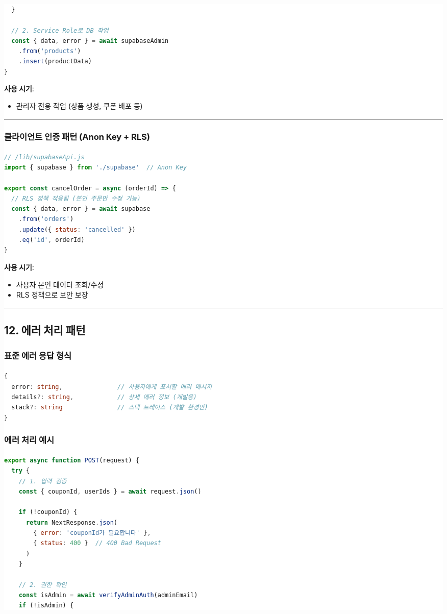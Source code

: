 ```javascript
  }

  // 2. Service Role로 DB 작업
  const { data, error } = await supabaseAdmin
    .from('products')
    .insert(productData)
}
```

**사용 시기**:
- 관리자 전용 작업 (상품 생성, 쿠폰 배포 등)

---

### 클라이언트 인증 패턴 (Anon Key + RLS)

```javascript
// /lib/supabaseApi.js
import { supabase } from './supabase'  // Anon Key

export const cancelOrder = async (orderId) => {
  // RLS 정책 적용됨 (본인 주문만 수정 가능)
  const { data, error } = await supabase
    .from('orders')
    .update({ status: 'cancelled' })
    .eq('id', orderId)
}
```

**사용 시기**:
- 사용자 본인 데이터 조회/수정
- RLS 정책으로 보안 보장

---

## 12. 에러 처리 패턴

### 표준 에러 응답 형식

```typescript
{
  error: string,               // 사용자에게 표시할 에러 메시지
  details?: string,            // 상세 에러 정보 (개발용)
  stack?: string               // 스택 트레이스 (개발 환경만)
}
```

### 에러 처리 예시

```javascript
export async function POST(request) {
  try {
    // 1. 입력 검증
    const { couponId, userIds } = await request.json()

    if (!couponId) {
      return NextResponse.json(
        { error: 'couponId가 필요합니다' },
        { status: 400 }  // 400 Bad Request
      )
    }

    // 2. 권한 확인
    const isAdmin = await verifyAdminAuth(adminEmail)
    if (!isAdmin) {
```